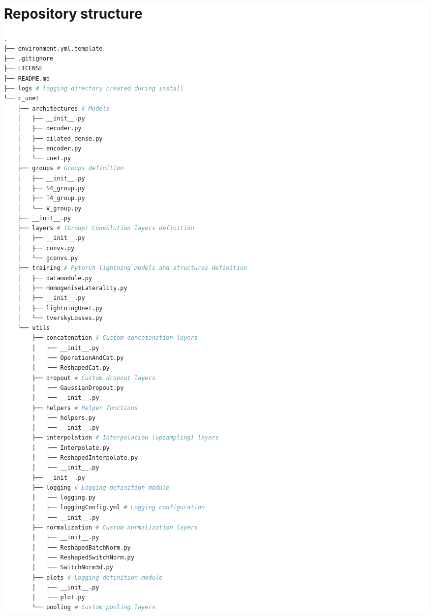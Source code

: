 

# Repository structure

```sh
.
├── environment.yml.template
├── .gitignore
├── LICENSE
├── README.md
├── logs # logging directory created during install
└── c_unet
    ├── architectures # Models
    │   ├── __init__.py
    │   ├── decoder.py
    │   ├── dilated_dense.py
    │   ├── encoder.py
    │   └── unet.py
    ├── groups # Groups definition
    │   ├── __init__.py
    │   ├── S4_group.py
    │   ├── T4_group.py
    │   └── V_group.py
    ├── __init__.py
    ├── layers # (Group) Convolution layers definition
    │   ├── __init__.py
    │   ├── convs.py
    │   └── gconvs.py
    ├── training # Pytorch lightning models and structures definition
    │   ├── datamodule.py
    │   ├── HomogeniseLaterality.py
    │   ├── __init__.py
    │   ├── lightningUnet.py
    │   └── tverskyLosses.py
    └── utils
        ├── concatenation # Custom concatenation layers
        │   ├── __init__.py
        │   ├── OperationAndCat.py
        │   └── ReshapedCat.py
        ├── dropout # Custom dropout layers
        │   ├── GaussianDropout.py
        │   └── __init__.py
        ├── helpers # Helper functions
        │   ├── helpers.py
        │   └── __init__.py
        ├── interpolation # Interpolation (upsampling) layers
        │   ├── Interpolate.py
        │   ├── ReshapedInterpolate.py
        │   └── __init__.py
        ├── __init__.py
        ├── logging # Logging definition module
        │   ├── logging.py
        │   ├── loggingConfig.yml # Logging configuration
        │   └── __init__.py
        ├── normalization # Custom normalization layers
        │   ├── __init__.py
        │   ├── ReshapedBatchNorm.py
        │   ├── ReshapedSwitchNorm.py
        │   └── SwitchNorm3d.py
        ├── plots # Logging definition module
        │   ├── __init__.py
        │   └── plot.py
        └── pooling # Custom pooling layers
```